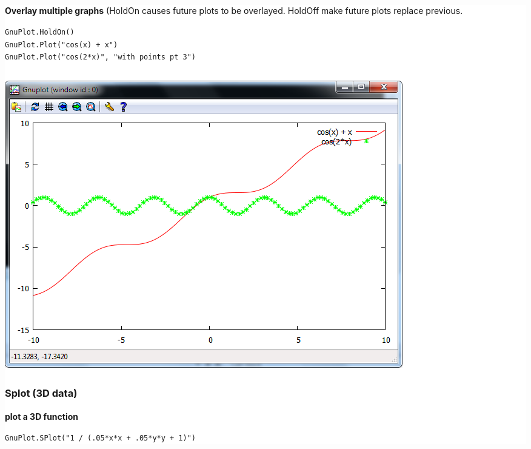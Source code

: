 **Overlay multiple graphs**  (HoldOn causes future plots to be overlayed. HoldOff make future plots replace previous.
```vbnet
GnuPlot.HoldOn()
GnuPlot.Plot("cos(x) + x")
GnuPlot.Plot("cos(2*x)", "with points pt 3")
```
![Plot data](./images/plotOverlay.png)
-------

### Splot (3D data)

**plot a 3D function**
```vbnet
GnuPlot.SPlot("1 / (.05*x*x + .05*y*y + 1)")
```